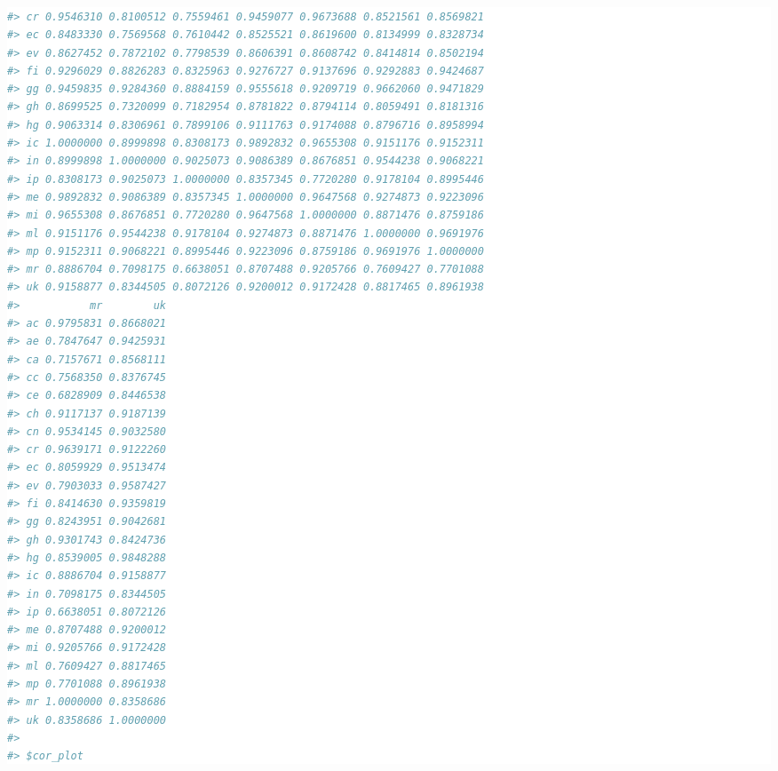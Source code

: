 ``` r
#> cr 0.9546310 0.8100512 0.7559461 0.9459077 0.9673688 0.8521561 0.8569821
#> ec 0.8483330 0.7569568 0.7610442 0.8525521 0.8619600 0.8134999 0.8328734
#> ev 0.8627452 0.7872102 0.7798539 0.8606391 0.8608742 0.8414814 0.8502194
#> fi 0.9296029 0.8826283 0.8325963 0.9276727 0.9137696 0.9292883 0.9424687
#> gg 0.9459835 0.9284360 0.8884159 0.9555618 0.9209719 0.9662060 0.9471829
#> gh 0.8699525 0.7320099 0.7182954 0.8781822 0.8794114 0.8059491 0.8181316
#> hg 0.9063314 0.8306961 0.7899106 0.9111763 0.9174088 0.8796716 0.8958994
#> ic 1.0000000 0.8999898 0.8308173 0.9892832 0.9655308 0.9151176 0.9152311
#> in 0.8999898 1.0000000 0.9025073 0.9086389 0.8676851 0.9544238 0.9068221
#> ip 0.8308173 0.9025073 1.0000000 0.8357345 0.7720280 0.9178104 0.8995446
#> me 0.9892832 0.9086389 0.8357345 1.0000000 0.9647568 0.9274873 0.9223096
#> mi 0.9655308 0.8676851 0.7720280 0.9647568 1.0000000 0.8871476 0.8759186
#> ml 0.9151176 0.9544238 0.9178104 0.9274873 0.8871476 1.0000000 0.9691976
#> mp 0.9152311 0.9068221 0.8995446 0.9223096 0.8759186 0.9691976 1.0000000
#> mr 0.8886704 0.7098175 0.6638051 0.8707488 0.9205766 0.7609427 0.7701088
#> uk 0.9158877 0.8344505 0.8072126 0.9200012 0.9172428 0.8817465 0.8961938
#>           mr        uk
#> ac 0.9795831 0.8668021
#> ae 0.7847647 0.9425931
#> ca 0.7157671 0.8568111
#> cc 0.7568350 0.8376745
#> ce 0.6828909 0.8446538
#> ch 0.9117137 0.9187139
#> cn 0.9534145 0.9032580
#> cr 0.9639171 0.9122260
#> ec 0.8059929 0.9513474
#> ev 0.7903033 0.9587427
#> fi 0.8414630 0.9359819
#> gg 0.8243951 0.9042681
#> gh 0.9301743 0.8424736
#> hg 0.8539005 0.9848288
#> ic 0.8886704 0.9158877
#> in 0.7098175 0.8344505
#> ip 0.6638051 0.8072126
#> me 0.8707488 0.9200012
#> mi 0.9205766 0.9172428
#> ml 0.7609427 0.8817465
#> mp 0.7701088 0.8961938
#> mr 1.0000000 0.8358686
#> uk 0.8358686 1.0000000
#> 
#> $cor_plot
```

